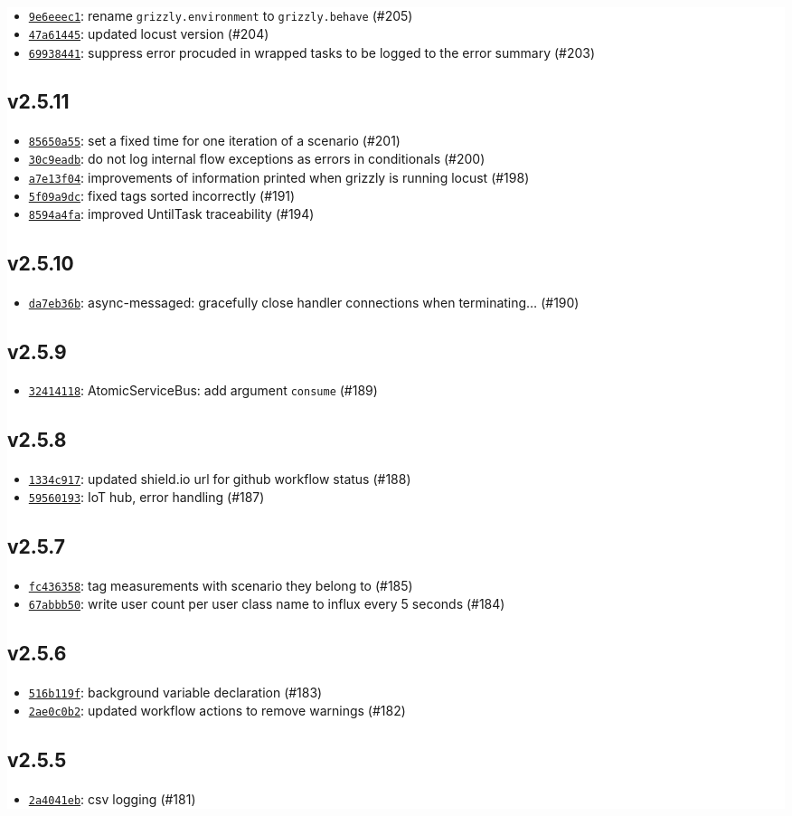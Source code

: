 - <a href="https://github.com/Biometria-se/grizzly/commit/9e6eeec1ca9ba621fea4b162103647bb8038fc79" target="_blank">`9e6eeec1`</a>: rename `grizzly.environment` to `grizzly.behave` (#205)
- <a href="https://github.com/Biometria-se/grizzly/commit/47a61445b54e65202d1b943d11fb6eb6566186c9" target="_blank">`47a61445`</a>: updated locust version (#204)
- <a href="https://github.com/Biometria-se/grizzly/commit/69938441408146b5ea85dda1bd66ed8cdb5b4f3a" target="_blank">`69938441`</a>: suppress error procuded in wrapped tasks to be logged to the error summary (#203)

## v2.5.11

- <a href="https://github.com/Biometria-se/grizzly/commit/85650a559f625feb71cb16604de4242589a5a1d4" target="_blank">`85650a55`</a>: set a fixed time for one iteration of a scenario (#201)
- <a href="https://github.com/Biometria-se/grizzly/commit/30c9eadb8bbb1dda71cf0f5c549977d94c0ddeaf" target="_blank">`30c9eadb`</a>: do not log internal flow exceptions as errors in conditionals (#200)
- <a href="https://github.com/Biometria-se/grizzly/commit/a7e13f04eb630f7832b68098649c41d3877a5989" target="_blank">`a7e13f04`</a>: improvements of information printed when grizzly is running locust (#198)
- <a href="https://github.com/Biometria-se/grizzly/commit/5f09a9dce638ad1027be619f7bb2cfad3fecceeb" target="_blank">`5f09a9dc`</a>: fixed tags sorted incorrectly (#191)
- <a href="https://github.com/Biometria-se/grizzly/commit/8594a4fa5c6a6c3f9640ef85ca25e50be3e3925d" target="_blank">`8594a4fa`</a>: improved UntilTask traceability (#194)

## v2.5.10

- <a href="https://github.com/Biometria-se/grizzly/commit/da7eb36bf6d5ecf0a475cf68986ce7f0450c973c" target="_blank">`da7eb36b`</a>: async-messaged: gracefully close handler connections when terminating… (#190)

## v2.5.9

- <a href="https://github.com/Biometria-se/grizzly/commit/3241411829a63d06ad820fb36565f7876fc9a1dd" target="_blank">`32414118`</a>: AtomicServiceBus: add argument `consume` (#189)

## v2.5.8

- <a href="https://github.com/Biometria-se/grizzly/commit/1334c917ff1eaf11d9576d64e58fa8ca76a32f1e" target="_blank">`1334c917`</a>: updated shield.io url for github workflow status (#188)
- <a href="https://github.com/Biometria-se/grizzly/commit/595601939ac459762df1ed5b71d69f9a82a86bff" target="_blank">`59560193`</a>: IoT hub, error handling (#187)

## v2.5.7

- <a href="https://github.com/Biometria-se/grizzly/commit/fc436358ad0d6ae4dd0af87903cccd29556e2b9b" target="_blank">`fc436358`</a>: tag measurements with scenario they belong to (#185)
- <a href="https://github.com/Biometria-se/grizzly/commit/67abbb504f36d0fa8664d047e37e0609a00b3be3" target="_blank">`67abbb50`</a>: write user count per user class name to influx every 5 seconds (#184)

## v2.5.6

- <a href="https://github.com/Biometria-se/grizzly/commit/516b119fc5409f8b0530095bbecf0b41017335c2" target="_blank">`516b119f`</a>: background variable declaration (#183)
- <a href="https://github.com/Biometria-se/grizzly/commit/2ae0c0b2dc36ee98b13eba46ee0229a47181b407" target="_blank">`2ae0c0b2`</a>: updated workflow actions to remove warnings (#182)

## v2.5.5

- <a href="https://github.com/Biometria-se/grizzly/commit/2a4041eb04b7fd463c936378f8d83346eade24be" target="_blank">`2a4041eb`</a>: csv logging (#181)
